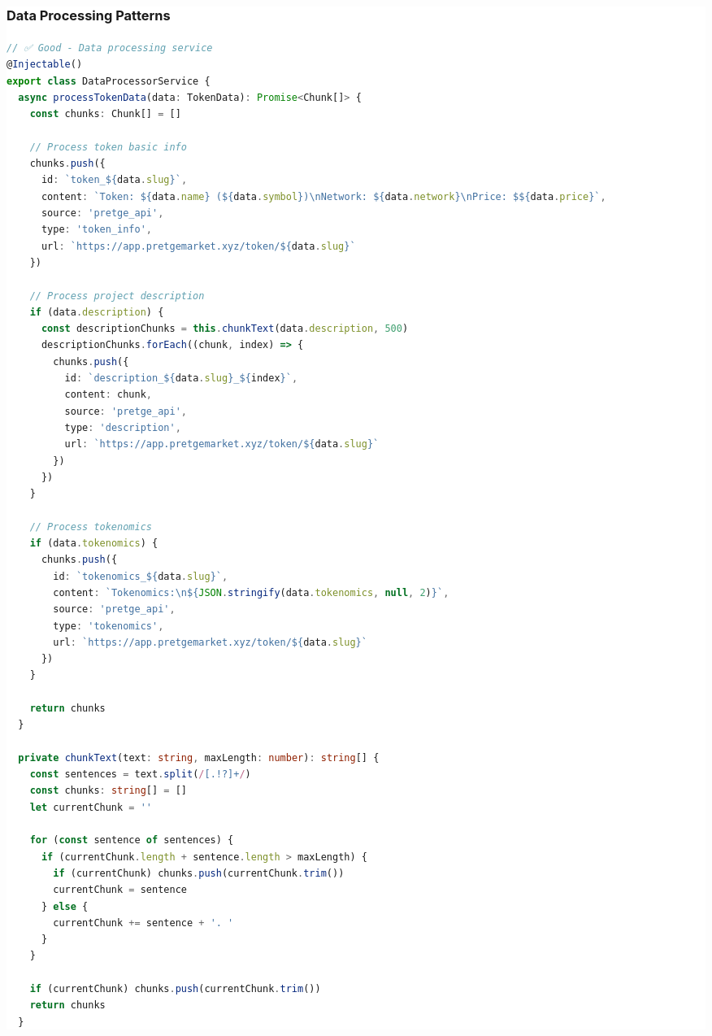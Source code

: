 ### Data Processing Patterns
```typescript
// ✅ Good - Data processing service
@Injectable()
export class DataProcessorService {
  async processTokenData(data: TokenData): Promise<Chunk[]> {
    const chunks: Chunk[] = []

    // Process token basic info
    chunks.push({
      id: `token_${data.slug}`,
      content: `Token: ${data.name} (${data.symbol})\nNetwork: ${data.network}\nPrice: $${data.price}`,
      source: 'pretge_api',
      type: 'token_info',
      url: `https://app.pretgemarket.xyz/token/${data.slug}`
    })

    // Process project description
    if (data.description) {
      const descriptionChunks = this.chunkText(data.description, 500)
      descriptionChunks.forEach((chunk, index) => {
        chunks.push({
          id: `description_${data.slug}_${index}`,
          content: chunk,
          source: 'pretge_api',
          type: 'description',
          url: `https://app.pretgemarket.xyz/token/${data.slug}`
        })
      })
    }

    // Process tokenomics
    if (data.tokenomics) {
      chunks.push({
        id: `tokenomics_${data.slug}`,
        content: `Tokenomics:\n${JSON.stringify(data.tokenomics, null, 2)}`,
        source: 'pretge_api',
        type: 'tokenomics',
        url: `https://app.pretgemarket.xyz/token/${data.slug}`
      })
    }

    return chunks
  }

  private chunkText(text: string, maxLength: number): string[] {
    const sentences = text.split(/[.!?]+/)
    const chunks: string[] = []
    let currentChunk = ''

    for (const sentence of sentences) {
      if (currentChunk.length + sentence.length > maxLength) {
        if (currentChunk) chunks.push(currentChunk.trim())
        currentChunk = sentence
      } else {
        currentChunk += sentence + '. '
      }
    }

    if (currentChunk) chunks.push(currentChunk.trim())
    return chunks
  }
```